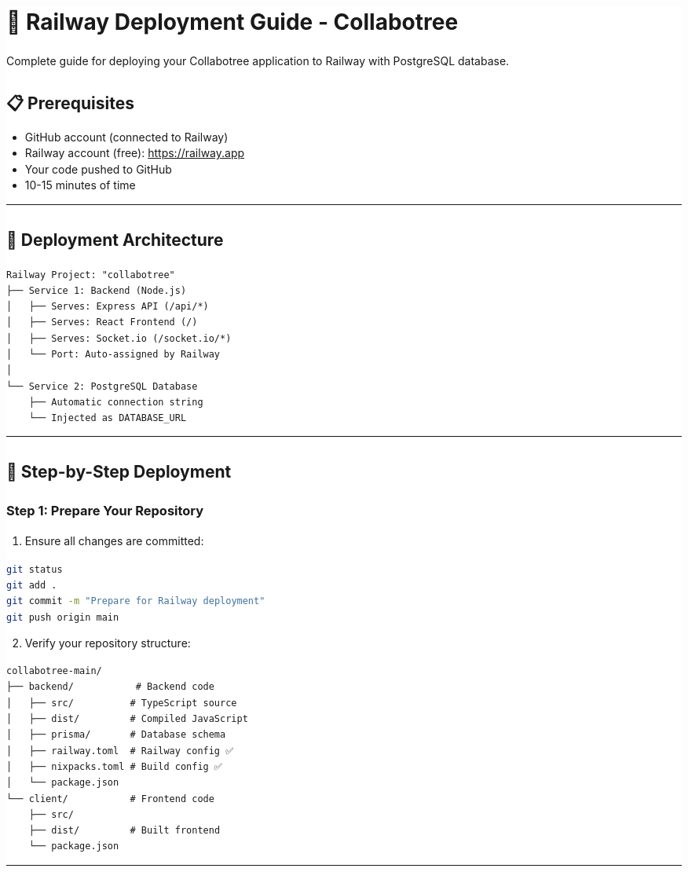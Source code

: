# 🚂 Railway Deployment Guide - Collabotree

Complete guide for deploying your Collabotree application to Railway with PostgreSQL database.

## 📋 Prerequisites

- GitHub account (connected to Railway)
- Railway account (free): https://railway.app
- Your code pushed to GitHub
- 10-15 minutes of time

---

## 🎯 Deployment Architecture

```
Railway Project: "collabotree"
├── Service 1: Backend (Node.js)
│   ├── Serves: Express API (/api/*)
│   ├── Serves: React Frontend (/)
│   ├── Serves: Socket.io (/socket.io/*)
│   └── Port: Auto-assigned by Railway
│
└── Service 2: PostgreSQL Database
    ├── Automatic connection string
    └── Injected as DATABASE_URL
```

---

## 🚀 Step-by-Step Deployment

### **Step 1: Prepare Your Repository**

1. Ensure all changes are committed:
```bash
git status
git add .
git commit -m "Prepare for Railway deployment"
git push origin main
```

2. Verify your repository structure:
```
collabotree-main/
├── backend/           # Backend code
│   ├── src/          # TypeScript source
│   ├── dist/         # Compiled JavaScript
│   ├── prisma/       # Database schema
│   ├── railway.toml  # Railway config ✅
│   ├── nixpacks.toml # Build config ✅
│   └── package.json
└── client/           # Frontend code
    ├── src/
    ├── dist/         # Built frontend
    └── package.json
```

---